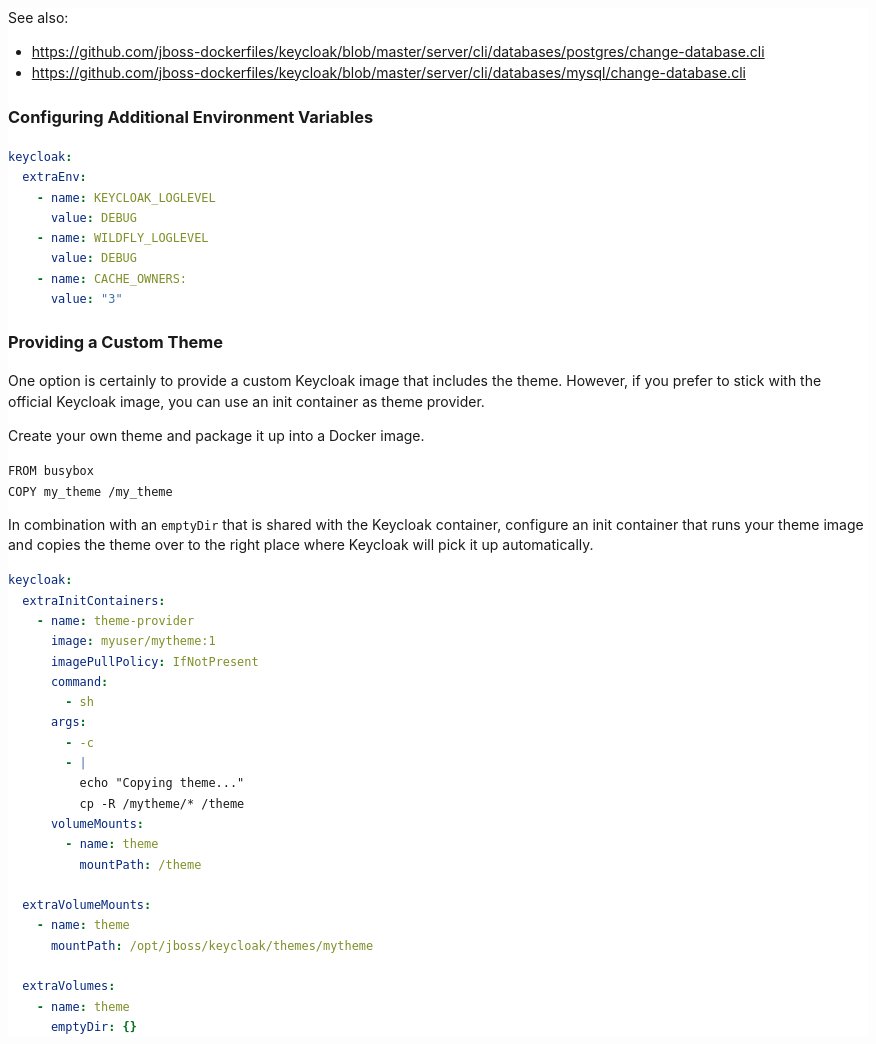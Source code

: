 ```yaml
```

See also:

- https://github.com/jboss-dockerfiles/keycloak/blob/master/server/cli/databases/postgres/change-database.cli
- https://github.com/jboss-dockerfiles/keycloak/blob/master/server/cli/databases/mysql/change-database.cli

### Configuring Additional Environment Variables

```yaml
keycloak:
  extraEnv:
    - name: KEYCLOAK_LOGLEVEL
      value: DEBUG
    - name: WILDFLY_LOGLEVEL
      value: DEBUG
    - name: CACHE_OWNERS:
      value: "3"
```

### Providing a Custom Theme

One option is certainly to provide a custom Keycloak image that includes the theme. However, if you prefer to stick with the
official Keycloak image, you can use an init container as theme provider.

Create your own theme and package it up into a Docker image.

```docker
FROM busybox
COPY my_theme /my_theme
```

In combination with an `emptyDir` that is shared with the Keycloak container, configure an init container that runs
your theme image and copies the theme over to the right place where Keycloak will pick it up automatically.

```yaml
keycloak:
  extraInitContainers:
    - name: theme-provider
      image: myuser/mytheme:1
      imagePullPolicy: IfNotPresent
      command:
        - sh
      args:
        - -c
        - |
          echo "Copying theme..."
          cp -R /mytheme/* /theme
      volumeMounts:
        - name: theme
          mountPath: /theme

  extraVolumeMounts:
    - name: theme
      mountPath: /opt/jboss/keycloak/themes/mytheme

  extraVolumes:
    - name: theme
      emptyDir: {}
```
